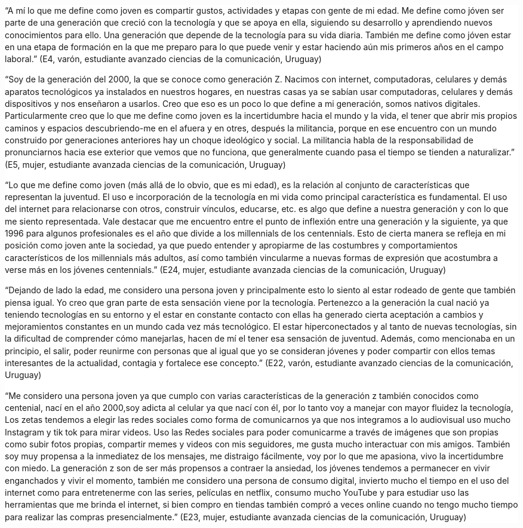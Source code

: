 “A mí lo que me define como joven es compartir gustos, actividades y etapas con gente de mi edad. Me define como jóven ser parte de una generación que creció con la tecnología y que se apoya en ella, siguiendo su desarrollo y aprendiendo nuevos conocimientos para ello. Una generación que depende de la tecnología para su vida diaria. También me define como jóven estar en una etapa de formación en la que me preparo para lo que puede venir y estar haciendo aún mis primeros años en el campo laboral.” (E4, varón, estudiante avanzado ciencias de la comunicación, Uruguay)

“Soy de la generación del 2000, la que se conoce como generación Z. Nacimos con internet, computadoras, celulares y demás aparatos tecnológicos ya instalados en nuestros hogares, en nuestras casas ya se sabían usar computadoras, celulares y demás dispositivos y nos enseñaron a usarlos. Creo que eso es un poco lo que define a mi generación, somos nativos digitales. Particularmente creo que lo que me define como joven es la incertidumbre hacia el mundo y la vida, el tener que abrir mis propios caminos y espacios descubriendo-me en el afuera y en otres, después la militancia, porque en ese encuentro con un mundo construido por generaciones anteriores hay un choque ideológico y social. La militancia habla de la responsabilidad de pronunciarnos hacia ese exterior que vemos que no funciona, que generalmente cuando pasa el tiempo se tienden a naturalizar.” (E5, mujer, estudiante avanzada ciencias de la comunicación, Uruguay)

“Lo que me define como joven (más allá de lo obvio, que es mi edad), es la relación al conjunto de características que representan la juventud. El uso e incorporación de la tecnología en mi vida como principal característica es fundamental. El uso del internet para relacionarse con otros, construir vínculos, educarse, etc. es algo que define a nuestra generación y con lo que me siento representada. Vale destacar que me encuentro entre el punto de inflexión entre una generación y la siguiente, ya que 1996 para algunos profesionales es el año que divide a los millennials de los centennials. Esto de cierta manera se refleja en mi posición como joven ante la sociedad, ya que puedo entender y apropiarme de las costumbres y comportamientos característicos de los millennials más adultos, así como también vincularme a nuevas formas de expresión que acostumbra a verse más en los jóvenes centennials.” (E24, mujer, estudiante avanzada ciencias de la comunicación, Uruguay)

“Dejando de lado la edad, me considero una persona joven y principalmente esto lo siento al estar rodeado de gente que también piensa igual. Yo creo que gran parte de esta sensación viene por la tecnología. Pertenezco a la generación la cual nació ya teniendo tecnologías en su entorno y el estar en constante contacto con ellas ha generado cierta aceptación a cambios y mejoramientos constantes en un mundo cada vez más tecnológico. El estar hiperconectados y al tanto de nuevas tecnologías, sin la dificultad de comprender cómo manejarlas, hacen de mí el tener esa sensación de juventud. Además, como mencionaba en un principio, el salir, poder reunirme con personas que al igual que yo se consideran jóvenes y poder compartir con ellos temas interesantes de la actualidad, contagia y fortalece ese concepto.” (E22, varón, estudiante avanzado ciencias de la comunicación, Uruguay)

“Me considero una persona joven ya que cumplo con varias características de la generación z también conocidos como centenial, nací en el año 2000,soy adicta al celular ya que nací con él, por lo tanto voy a manejar con mayor fluidez la tecnología, Los zetas tendemos a elegir las redes sociales como forma de comunicarnos ya que nos integramos a lo audiovisual uso mucho Instagram y tik tok para mirar videos. Uso las Redes sociales para poder comunicarme a través de imágenes que son propias como subir fotos propias, compartir memes y videos con mis seguidores, me gusta mucho interactuar con mis amigos. También soy muy propensa a la inmediatez de los mensajes, me distraigo fácilmente, voy por lo que me apasiona, vivo la incertidumbre con miedo. La generación z son de ser más propensos a contraer la ansiedad, los jóvenes tendemos a permanecer en vivir enganchados y vivir el momento, también me considero una persona de consumo digital, invierto mucho el tiempo en el uso del internet como para entretenerme con las series, películas en netflix, consumo mucho YouTube y para estudiar uso las herramientas que me brinda el internet, si bien compro en tiendas también compró a veces online cuando no tengo mucho tiempo para realizar las compras presencialmente.” (E23, mujer, estudiante avanzada ciencias de la comunicación, Uruguay)
